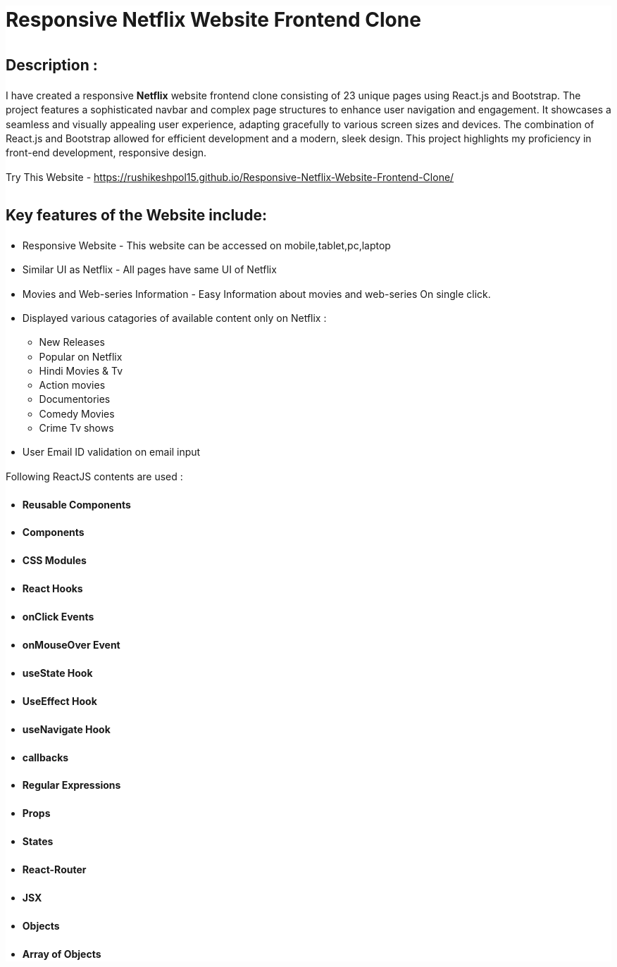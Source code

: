 # Responsive Netflix Website Frontend Clone 

## Description :
I have created a responsive **Netflix** website frontend clone consisting of 23 unique pages using React.js and Bootstrap. The project features a sophisticated navbar and complex page structures to enhance user navigation and engagement. It showcases a seamless and visually appealing user experience, adapting gracefully to various screen sizes and devices. The combination of React.js and Bootstrap allowed for efficient development and a modern, sleek design. This project highlights my proficiency in front-end development, responsive design.

Try This Website - https://rushikeshpol15.github.io/Responsive-Netflix-Website-Frontend-Clone/

## Key features of the Website include:

- Responsive Website - This website can be accessed on mobile,tablet,pc,laptop 

- Similar UI as Netflix - All pages have same UI of Netflix 

- Movies and Web-series Information - Easy Information about movies and web-series On single click. 

- Displayed various catagories of available content only on Netflix : 
    - New Releases
    - Popular on Netflix
    - Hindi Movies & Tv
    - Action movies
    - Documentories
    - Comedy Movies
    - Crime Tv shows 

- User Email ID validation on email input



Following ReactJS contents are used :

 -   ####  Reusable Components
 -   ####  Components
 -   ####  CSS Modules
 -   ####  React Hooks
 -   ####  onClick Events
 -   ####  onMouseOver Event
 -   ####  useState Hook
 -   ####  UseEffect Hook
 -   ####  useNavigate Hook
 -   ####  callbacks
 -   ####  Regular Expressions
 -   ####  Props
 -   ####  States
 -   ####  React-Router
 -   ####  JSX
 -   ####  Objects
 -   ####  Array of Objects
